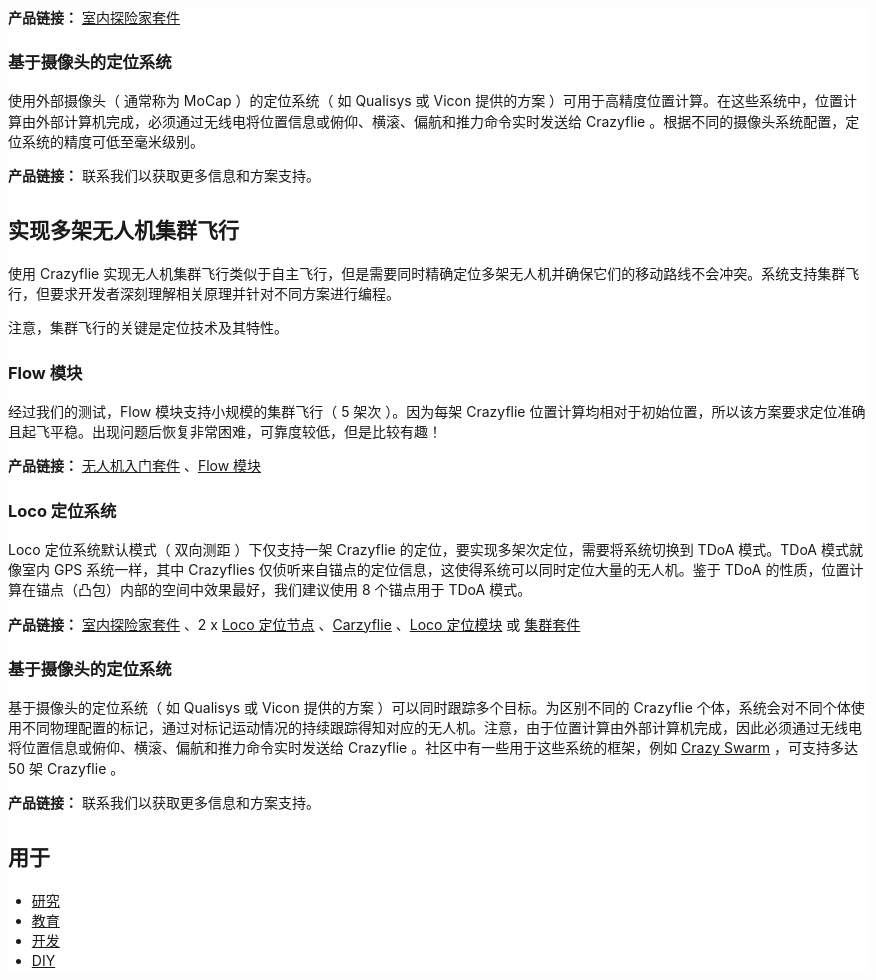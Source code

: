 **产品链接：** [室内探险家套件](https://item.taobao.com/item.htm?spm=a1z10.5-c-s.w4002-17798475675.24.69221cccXv0Hfq&id=604079642234)  

### 基于摄像头的定位系统  

使用外部摄像头（ 通常称为 MoCap ）的定位系统（ 如 Qualisys 或 Vicon 提供的方案 ）可用于高精度位置计算。在这些系统中，位置计算由外部计算机完成，必须通过无线电将位置信息或俯仰、横滚、偏航和推力命令实时发送给 Crazyflie 。根据不同的摄像头系统配置，定位系统的精度可低至毫米级别。  

**产品链接：** 联系我们以获取更多信息和方案支持。  


## 实现多架无人机集群飞行  

使用 Crazyflie 实现无人机集群飞行类似于自主飞行，但是需要同时精确定位多架无人机并确保它们的移动路线不会冲突。系统支持集群飞行，但要求开发者深刻理解相关原理并针对不同方案进行编程。  

注意，集群飞行的关键是定位技术及其特性。  

### Flow 模块  

经过我们的测试，Flow 模块支持小规模的集群飞行（ 5 架次 ）。因为每架 Crazyflie 位置计算均相对于初始位置，所以该方案要求定位准确且起飞平稳。出现问题后恢复非常困难，可靠度较低，但是比较有趣！  

**产品链接：** [无人机入门套件](https://item.taobao.com/item.htm?spm=a1z10.5-c-s.w4002-17798475675.26.f7c41cccwmZtLO&id=604069230143) 、[Flow 模块](https://item.taobao.com/item.htm?spm=a1z10.5-c-s.w4002-17798475675.14.72c61ccc7UjlLV&id=557253255642)  

### Loco 定位系统  

Loco 定位系统默认模式（ 双向测距 ）下仅支持一架 Crazyflie 的定位，要实现多架次定位，需要将系统切换到 TDoA 模式。TDoA 模式就像室内 GPS 系统一样，其中 Crazyflies 仅侦听来自锚点的定位信息，这使得系统可以同时定位大量的无人机。鉴于 TDoA 的性质，位置计算在锚点（凸包）内部的空间中效果最好，我们建议使用 8 个锚点用于 TDoA 模式。  

**产品链接：** [室内探险家套件](https://item.taobao.com/item.htm?spm=a1z10.5-c-s.w4002-17798475675.24.69221cccXv0Hfq&id=604079642234) 、2 x [Loco 定位节点](https://item.taobao.com/item.htm?spm=a1z10.5-c-s.w4002-17798475675.38.76c51cccnrMgIM&id=578210698291) 、[Carzyflie](https://item.taobao.com/item.htm?spm=a1z10.5-c-s.w4002-17798475675.14.f7c41cccwmZtLO&id=531865932925) 、[Loco 定位模块](https://item.taobao.com/item.htm?spm=a1z10.5-c-s.w4002-17798475675.40.76c51cccnrMgIM&id=578210270177) 或 [集群套件](https://item.taobao.com/item.htm?spm=a1z10.5-c-s.w4002-17798475675.28.76c51cccnrMgIM&id=603636672166)  


### 基于摄像头的定位系统  

基于摄像头的定位系统（ 如 Qualisys 或 Vicon 提供的方案 ）可以同时跟踪多个目标。为区别不同的 Crazyflie 个体，系统会对不同个体使用不同物理配置的标记，通过对标记运动情况的持续跟踪得知对应的无人机。注意，由于位置计算由外部计算机完成，因此必须通过无线电将位置信息或俯仰、横滚、偏航和推力命令实时发送给 Crazyflie 。社区中有一些用于这些系统的框架，例如 [Crazy Swarm](https://github.com/USC-ACTLab/crazyswarm) ，可支持多达 50 架 Crazyflie 。  

**产品链接：** 联系我们以获取更多信息和方案支持。  


## 用于  

- [研究](https://www.bitcraze.io/research/)
- [教育](https://www.bitcraze.io/education/)
- [开发](https://www.bitcraze.io/development/)
- [DIY](https://www.bitcraze.io/diy/)  

